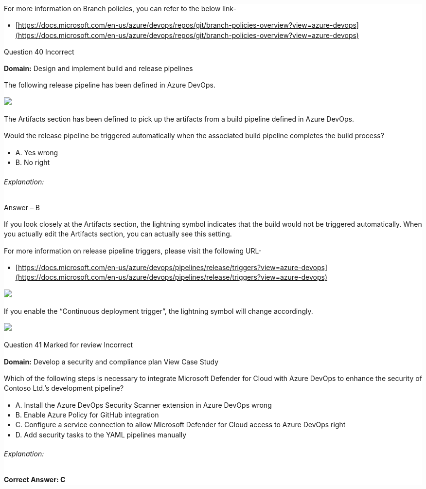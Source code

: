 For more information on Branch policies, you can refer to the below link-

- [https://docs.microsoft.com/en-us/azure/devops/repos/git/branch-policies-overview?view=azure-devops](https://docs.microsoft.com/en-us/azure/devops/repos/git/branch-policies-overview?view=azure-devops)

Question 40 Incorrect

**Domain:** Design and implement build and release pipelines

The following release pipeline has been defined in Azure DevOps.

![](https://s3.amazonaws.com/media.whizlabs.com/learn/2020/08/28/ckeditor_39.41.png)

The Artifacts section has been defined to pick up the artifacts from a build pipeline defined in Azure DevOps.

Would the release pipeline be triggered automatically when the associated build pipeline completes the build process?

- A. Yes wrong
- B. No right

###### Explanation:

Answer – B

If you look closely at the Artifacts section, the lightning symbol indicates that the build would not be triggered automatically. When you actually edit the Artifacts section, you can actually see this setting.

For more information on release pipeline triggers, please visit the following URL-

- [https://docs.microsoft.com/en-us/azure/devops/pipelines/release/triggers?view=azure-devops](https://docs.microsoft.com/en-us/azure/devops/pipelines/release/triggers?view=azure-devops)

![](https://s3.amazonaws.com/media.whizlabs.com/learn/2020/08/28/ckeditor_39.1.png)

If you enable the “Continuous deployment trigger”, the lightning symbol will change accordingly.

![](https://s3.amazonaws.com/media.whizlabs.com/learn/2020/08/28/ckeditor_39.2.png)

Question 41 Marked for review Incorrect

**Domain:** Develop a security and compliance plan View Case Study  

Which of the following steps is necessary to integrate Microsoft Defender for Cloud with Azure DevOps to enhance the security of Contoso Ltd.’s development pipeline?

- A. Install the Azure DevOps Security Scanner extension in Azure DevOps wrong
- B. Enable Azure Policy for GitHub integration
- C. Configure a service connection to allow Microsoft Defender for Cloud access to Azure DevOps right
- D. Add security tasks to the YAML pipelines manually

###### Explanation:

**Correct Answer: C**

